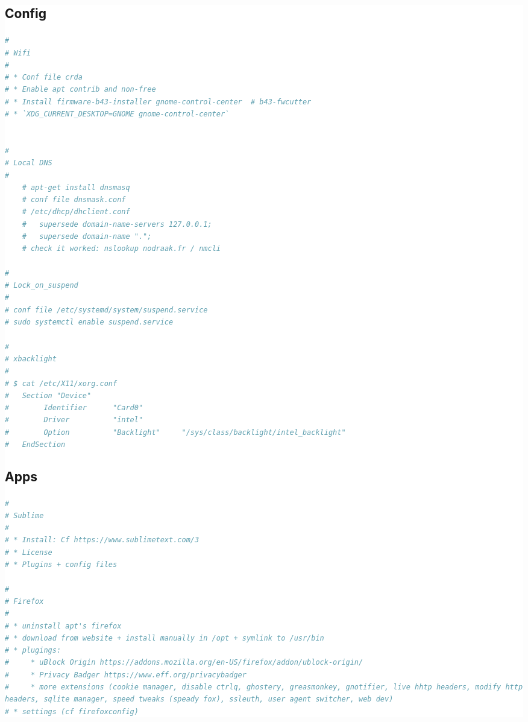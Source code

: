 ## Config

```bash
#
# Wifi
#
# * Conf file crda
# * Enable apt contrib and non-free
# * Install firmware-b43-installer gnome-control-center  # b43-fwcutter
# * `XDG_CURRENT_DESKTOP=GNOME gnome-control-center`


#
# Local DNS
#
    # apt-get install dnsmasq
    # conf file dnsmask.conf
    # /etc/dhcp/dhclient.conf
    #   supersede domain-name-servers 127.0.0.1;
    #   supersede domain-name ".";
    # check it worked: nslookup nodraak.fr / nmcli

#
# Lock_on_suspend
#
# conf file /etc/systemd/system/suspend.service
# sudo systemctl enable suspend.service

#
# xbacklight
#
# $ cat /etc/X11/xorg.conf
#   Section "Device"
#        Identifier      "Card0"
#        Driver          "intel"
#        Option          "Backlight"     "/sys/class/backlight/intel_backlight"
#   EndSection

```


## Apps

```bash
#
# Sublime
#
# * Install: Cf https://www.sublimetext.com/3
# * License
# * Plugins + config files

#
# Firefox
#
# * uninstall apt's firefox
# * download from website + install manually in /opt + symlink to /usr/bin
# * plugings:
#     * uBlock Origin https://addons.mozilla.org/en-US/firefox/addon/ublock-origin/
#     * Privacy Badger https://www.eff.org/privacybadger
#     * more extensions (cookie manager, disable ctrlq, ghostery, greasmonkey, gnotifier, live hhtp headers, modify http headers, sqlite manager, speed tweaks (speady fox), ssleuth, user agent switcher, web dev)
# * settings (cf firefoxconfig)

```
